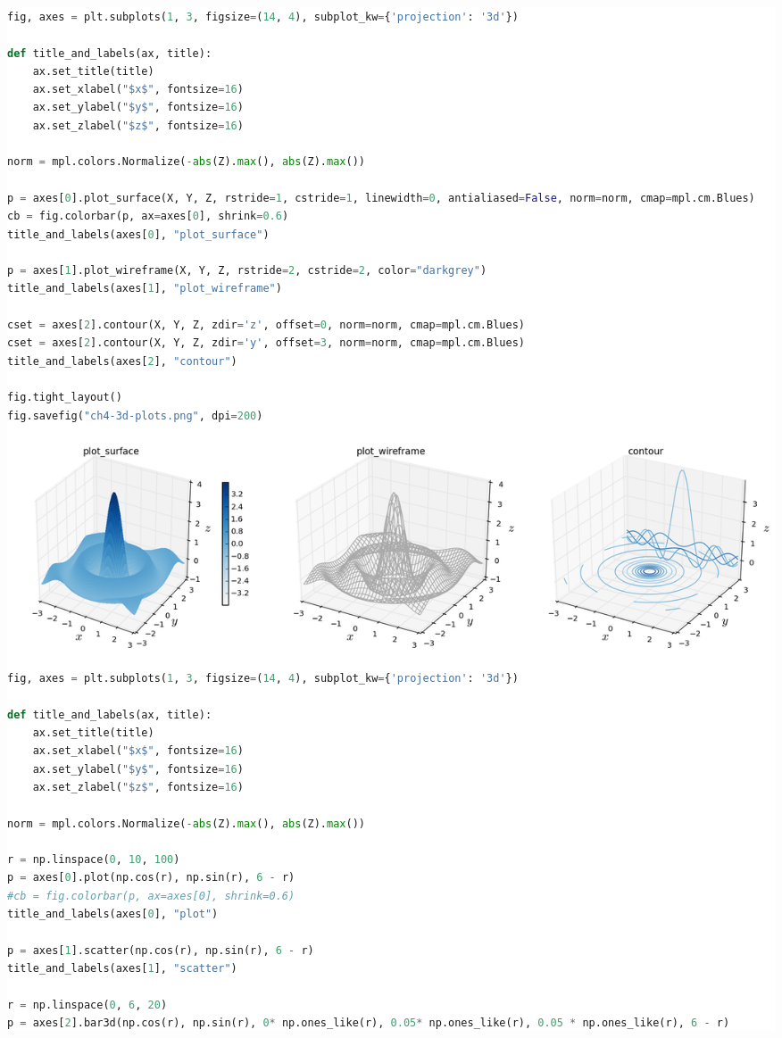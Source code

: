 ```python
fig, axes = plt.subplots(1, 3, figsize=(14, 4), subplot_kw={'projection': '3d'})

def title_and_labels(ax, title):
    ax.set_title(title)
    ax.set_xlabel("$x$", fontsize=16)
    ax.set_ylabel("$y$", fontsize=16)
    ax.set_zlabel("$z$", fontsize=16)

norm = mpl.colors.Normalize(-abs(Z).max(), abs(Z).max())

p = axes[0].plot_surface(X, Y, Z, rstride=1, cstride=1, linewidth=0, antialiased=False, norm=norm, cmap=mpl.cm.Blues)
cb = fig.colorbar(p, ax=axes[0], shrink=0.6)
title_and_labels(axes[0], "plot_surface")

p = axes[1].plot_wireframe(X, Y, Z, rstride=2, cstride=2, color="darkgrey")
title_and_labels(axes[1], "plot_wireframe")

cset = axes[2].contour(X, Y, Z, zdir='z', offset=0, norm=norm, cmap=mpl.cm.Blues)
cset = axes[2].contour(X, Y, Z, zdir='y', offset=3, norm=norm, cmap=mpl.cm.Blues)
title_and_labels(axes[2], "contour")

fig.tight_layout()
fig.savefig("ch4-3d-plots.png", dpi=200)
```


![png](Ch04_Plotting_and_Visualization_files/Ch04_Plotting_and_Visualization_85_0.png)



```python
fig, axes = plt.subplots(1, 3, figsize=(14, 4), subplot_kw={'projection': '3d'})

def title_and_labels(ax, title):
    ax.set_title(title)
    ax.set_xlabel("$x$", fontsize=16)
    ax.set_ylabel("$y$", fontsize=16)
    ax.set_zlabel("$z$", fontsize=16)

norm = mpl.colors.Normalize(-abs(Z).max(), abs(Z).max())

r = np.linspace(0, 10, 100)
p = axes[0].plot(np.cos(r), np.sin(r), 6 - r)
#cb = fig.colorbar(p, ax=axes[0], shrink=0.6)
title_and_labels(axes[0], "plot")

p = axes[1].scatter(np.cos(r), np.sin(r), 6 - r)
title_and_labels(axes[1], "scatter")

r = np.linspace(0, 6, 20)
p = axes[2].bar3d(np.cos(r), np.sin(r), 0* np.ones_like(r), 0.05* np.ones_like(r), 0.05 * np.ones_like(r), 6 - r)
```